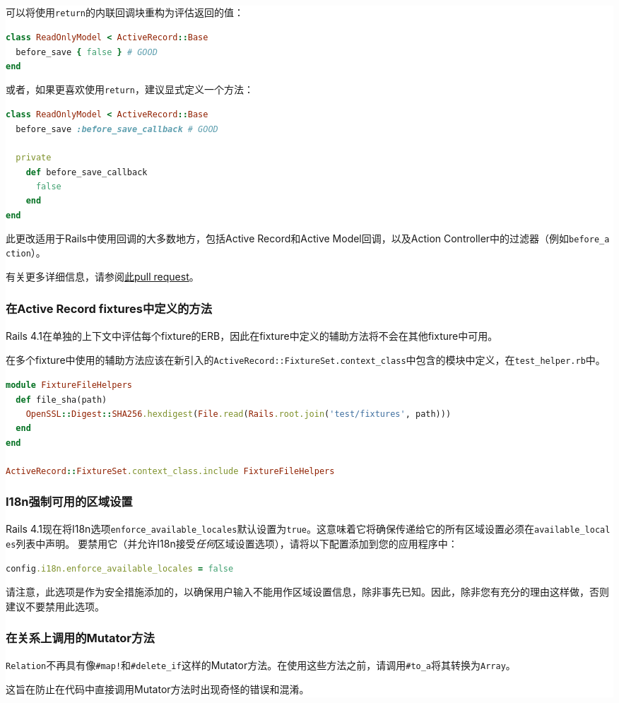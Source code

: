 可以将使用`return`的内联回调块重构为评估返回的值：

```ruby
class ReadOnlyModel < ActiveRecord::Base
  before_save { false } # GOOD
end
```

或者，如果更喜欢使用`return`，建议显式定义一个方法：

```ruby
class ReadOnlyModel < ActiveRecord::Base
  before_save :before_save_callback # GOOD

  private
    def before_save_callback
      false
    end
end
```

此更改适用于Rails中使用回调的大多数地方，包括Active Record和Active Model回调，以及Action Controller中的过滤器（例如`before_action`）。

有关更多详细信息，请参阅[此pull request](https://github.com/rails/rails/pull/13271)。

### 在Active Record fixtures中定义的方法

Rails 4.1在单独的上下文中评估每个fixture的ERB，因此在fixture中定义的辅助方法将不会在其他fixture中可用。

在多个fixture中使用的辅助方法应该在新引入的`ActiveRecord::FixtureSet.context_class`中包含的模块中定义，在`test_helper.rb`中。

```ruby
module FixtureFileHelpers
  def file_sha(path)
    OpenSSL::Digest::SHA256.hexdigest(File.read(Rails.root.join('test/fixtures', path)))
  end
end

ActiveRecord::FixtureSet.context_class.include FixtureFileHelpers
```

### I18n强制可用的区域设置

Rails 4.1现在将I18n选项`enforce_available_locales`默认设置为`true`。这意味着它将确保传递给它的所有区域设置必须在`available_locales`列表中声明。
要禁用它（并允许I18n接受*任何*区域设置选项），请将以下配置添加到您的应用程序中：

```ruby
config.i18n.enforce_available_locales = false
```

请注意，此选项是作为安全措施添加的，以确保用户输入不能用作区域设置信息，除非事先已知。因此，除非您有充分的理由这样做，否则建议不要禁用此选项。

### 在关系上调用的Mutator方法

`Relation`不再具有像`#map!`和`#delete_if`这样的Mutator方法。在使用这些方法之前，请调用`#to_a`将其转换为`Array`。

这旨在防止在代码中直接调用Mutator方法时出现奇怪的错误和混淆。
